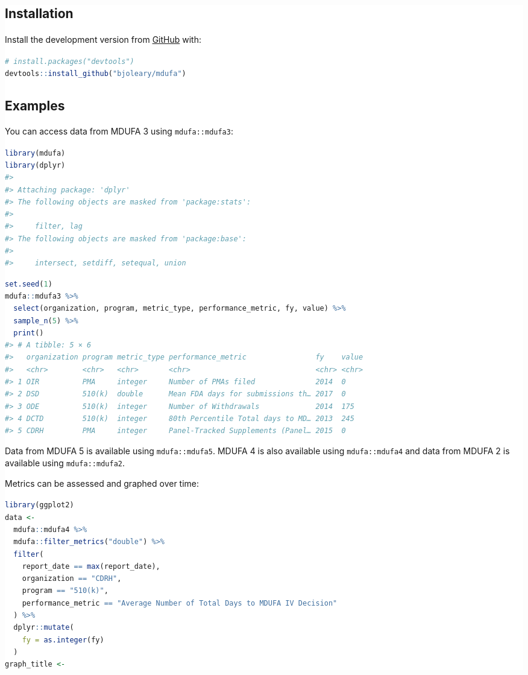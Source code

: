 ## Installation






Install the development version from
[GitHub](https://github.com/bjoleary/mdufa) with:

``` r
# install.packages("devtools")
devtools::install_github("bjoleary/mdufa")
```

## Examples

You can access data from MDUFA 3 using `mdufa::mdufa3`:

``` r
library(mdufa)
library(dplyr)
#> 
#> Attaching package: 'dplyr'
#> The following objects are masked from 'package:stats':
#> 
#>     filter, lag
#> The following objects are masked from 'package:base':
#> 
#>     intersect, setdiff, setequal, union
```

``` r
set.seed(1)
mdufa::mdufa3 %>% 
  select(organization, program, metric_type, performance_metric, fy, value) %>% 
  sample_n(5) %>% 
  print()
#> # A tibble: 5 × 6
#>   organization program metric_type performance_metric                fy    value
#>   <chr>        <chr>   <chr>       <chr>                             <chr> <chr>
#> 1 OIR          PMA     integer     Number of PMAs filed              2014  0    
#> 2 DSD          510(k)  double      Mean FDA days for submissions th… 2017  0    
#> 3 ODE          510(k)  integer     Number of Withdrawals             2014  175  
#> 4 DCTD         510(k)  integer     80th Percentile Total days to MD… 2013  245  
#> 5 CDRH         PMA     integer     Panel-Tracked Supplements (Panel… 2015  0
```

Data from MDUFA 5 is available using `mdufa::mdufa5`. MDUFA 4 is also
available using `mdufa::mdufa4` and data from MDUFA 2 is available using
`mdufa::mdufa2`.

Metrics can be assessed and graphed over time:

``` r
library(ggplot2)
data <- 
  mdufa::mdufa4 %>% 
  mdufa::filter_metrics("double") %>%
  filter(
    report_date == max(report_date),
    organization == "CDRH",
    program == "510(k)",
    performance_metric == "Average Number of Total Days to MDUFA IV Decision"
  ) %>% 
  dplyr::mutate(
    fy = as.integer(fy)
  )
graph_title <- 
```